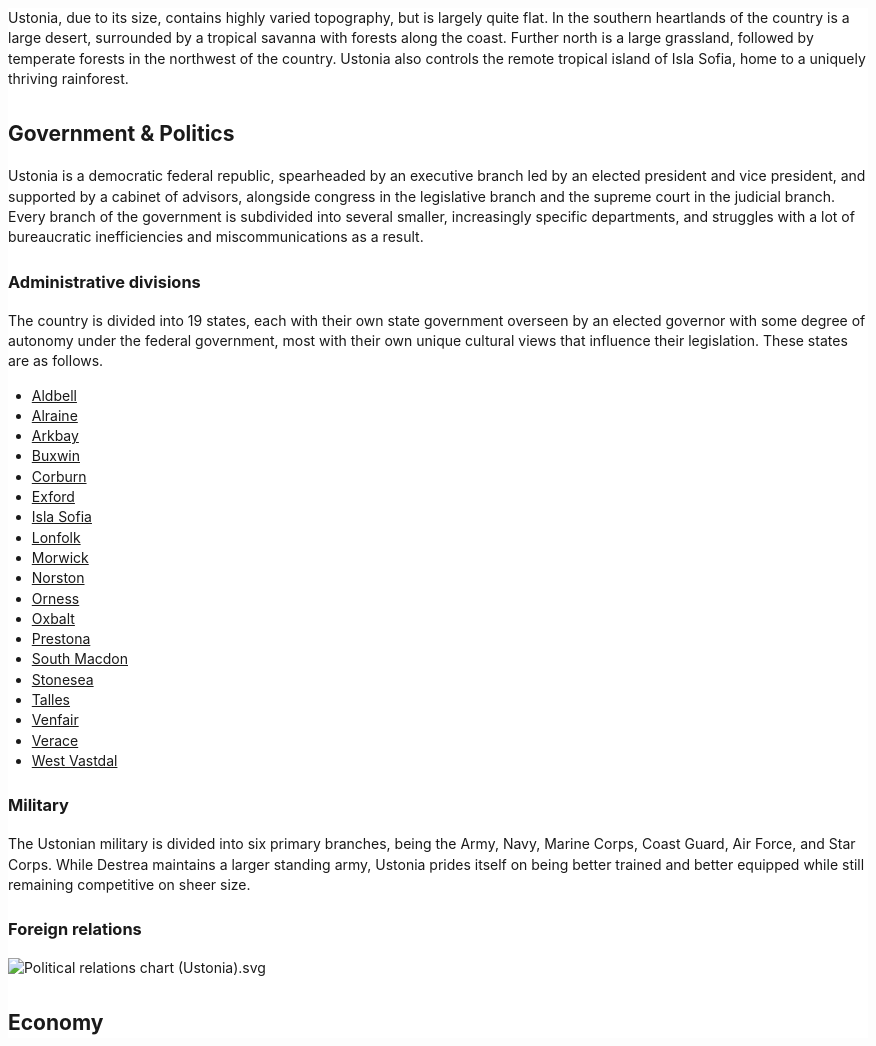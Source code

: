Ustonia, due to its size, contains highly varied topography, but is largely quite flat. In the southern heartlands of the country is a large desert, surrounded by a tropical savanna with forests along the coast. Further north is a large grassland, followed by temperate forests in the northwest of the country. Ustonia also controls the remote tropical island of Isla Sofia, home to a uniquely thriving rainforest.  
  
## Government & Politics  
  
Ustonia is a democratic federal republic, spearheaded by an executive branch led by an elected president and vice president, and supported by a cabinet of advisors, alongside congress in the legislative branch and the supreme court in the judicial branch. Every branch of the government is subdivided into several smaller, increasingly specific departments, and struggles with a lot of bureaucratic inefficiencies and miscommunications as a result.  
  
### Administrative divisions  
  
The country is divided into 19 states, each with their own state government overseen by an elected governor with some degree of autonomy under the federal government, most with their own unique cultural views that influence their legislation. These states are as follows.  
- [Aldbell](Aldbell)  
- [Alraine](Alraine)  
- [Arkbay](Arkbay)  
- [Buxwin](Buxwin)  
- [Corburn](Corburn)  
- [Exford](Exford)  
- [Isla Sofia](Isla%20Sofia)  
- [Lonfolk](Lonfolk)  
- [Morwick](Morwick)  
- [Norston](Norston)  
- [Orness](Orness)  
- [Oxbalt](Oxbalt)  
- [Prestona](Prestona)  
- [South Macdon](South%20Macdon)  
- [Stonesea](Stonesea)  
- [Talles](Talles)  
- [Venfair](Venfair)  
- [Verace](Verace)  
- [West Vastdal](West%20Vastdal)  
  
### Military  
  
The Ustonian military is divided into six primary branches, being the Army, Navy, Marine Corps, Coast Guard, Air Force, and Star Corps. While Destrea maintains a larger standing army, Ustonia prides itself on being better trained and better equipped while still remaining competitive on sheer size.  
  
### Foreign relations  
  
![Political relations chart (Ustonia).svg](Political%20relations%20chart%20(Ustonia).svg)  
  
## Economy  
  